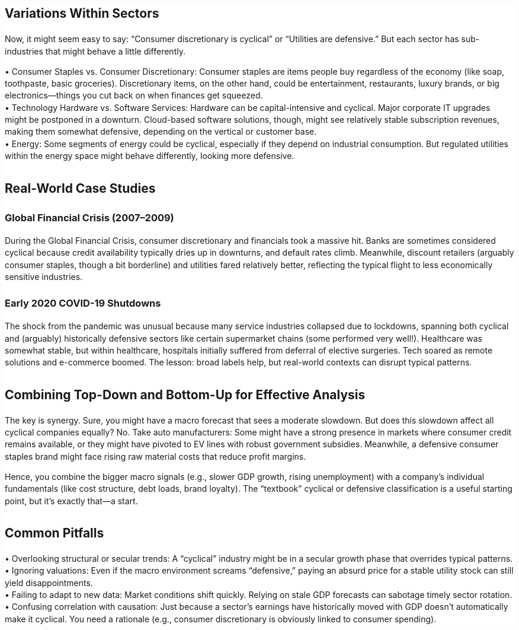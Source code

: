 ## Variations Within Sectors

Now, it might seem easy to say: “Consumer discretionary is cyclical” or “Utilities are defensive.” But each sector has sub-industries that might behave a little differently.

• Consumer Staples vs. Consumer Discretionary: Consumer staples are items people buy regardless of the economy (like soap, toothpaste, basic groceries). Discretionary items, on the other hand, could be entertainment, restaurants, luxury brands, or big electronics—things you cut back on when finances get squeezed.  
• Technology Hardware vs. Software Services: Hardware can be capital-intensive and cyclical. Major corporate IT upgrades might be postponed in a downturn. Cloud-based software solutions, though, might see relatively stable subscription revenues, making them somewhat defensive, depending on the vertical or customer base.  
• Energy: Some segments of energy could be cyclical, especially if they depend on industrial consumption. But regulated utilities within the energy space might behave differently, looking more defensive.

## Real-World Case Studies

### Global Financial Crisis (2007–2009)

During the Global Financial Crisis, consumer discretionary and financials took a massive hit. Banks are sometimes considered cyclical because credit availability typically dries up in downturns, and default rates climb. Meanwhile, discount retailers (arguably consumer staples, though a bit borderline) and utilities fared relatively better, reflecting the typical flight to less economically sensitive industries.

### Early 2020 COVID-19 Shutdowns

The shock from the pandemic was unusual because many service industries collapsed due to lockdowns, spanning both cyclical and (arguably) historically defensive sectors like certain supermarket chains (some performed very well!). Healthcare was somewhat stable, but within healthcare, hospitals initially suffered from deferral of elective surgeries. Tech soared as remote solutions and e-commerce boomed. The lesson: broad labels help, but real-world contexts can disrupt typical patterns.

## Combining Top-Down and Bottom-Up for Effective Analysis

The key is synergy. Sure, you might have a macro forecast that sees a moderate slowdown. But does this slowdown affect all cyclical companies equally? No. Take auto manufacturers: Some might have a strong presence in markets where consumer credit remains available, or they might have pivoted to EV lines with robust government subsidies. Meanwhile, a defensive consumer staples brand might face rising raw material costs that reduce profit margins.

Hence, you combine the bigger macro signals (e.g., slower GDP growth, rising unemployment) with a company’s individual fundamentals (like cost structure, debt loads, brand loyalty). The “textbook” cyclical or defensive classification is a useful starting point, but it’s exactly that—a start.

## Common Pitfalls

• Overlooking structural or secular trends: A “cyclical” industry might be in a secular growth phase that overrides typical patterns.  
• Ignoring valuations: Even if the macro environment screams “defensive,” paying an absurd price for a stable utility stock can still yield disappointments.  
• Failing to adapt to new data: Market conditions shift quickly. Relying on stale GDP forecasts can sabotage timely sector rotation.  
• Confusing correlation with causation: Just because a sector’s earnings have historically moved with GDP doesn’t automatically make it cyclical. You need a rationale (e.g., consumer discretionary is obviously linked to consumer spending).
